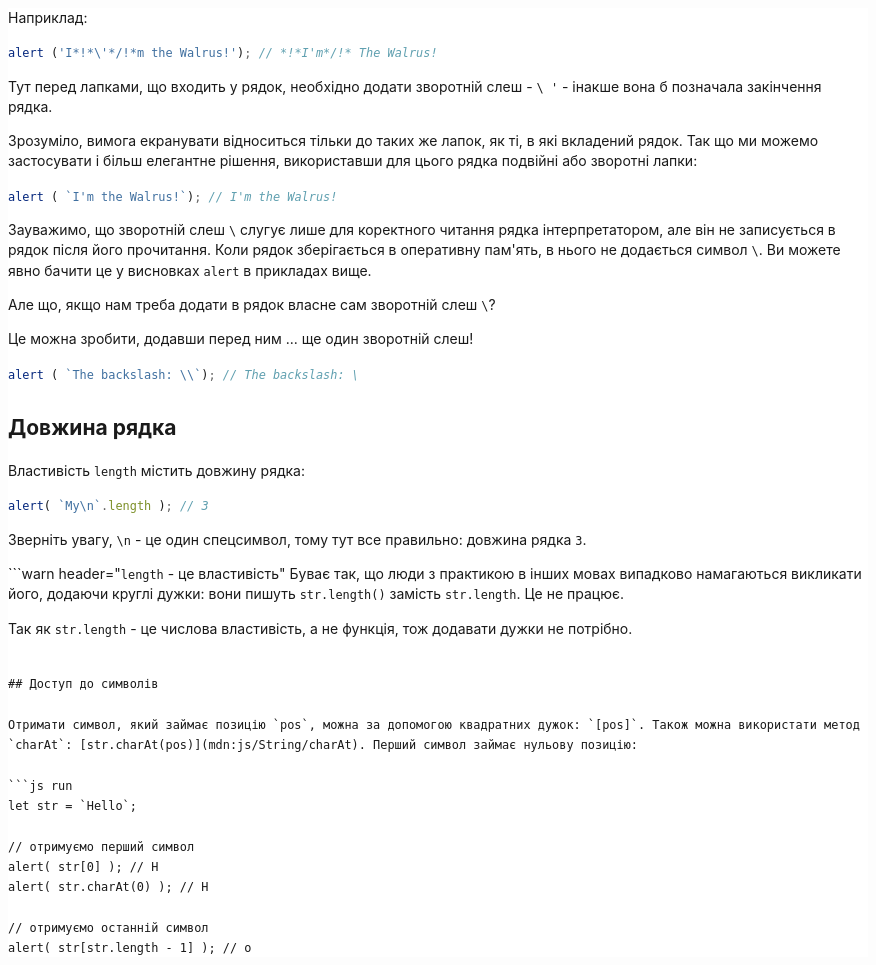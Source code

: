 Наприклад:

```js run
alert ('I*!*\'*/!*m the Walrus!'); // *!*I'm*/!* The Walrus!
```

Тут перед лапками, що входить у рядок, необхідно додати зворотній слеш - `\ '` - інакше вона б позначала закінчення рядка.

Зрозуміло, вимога екранувати відноситься тільки до таких же лапок, як ті, в які вкладений рядок. Так що ми можемо застосувати і більш елегантне рішення, використавши для цього рядка подвійні або зворотні лапки:

```js run
alert ( `I'm the Walrus!`); // I'm the Walrus!
```

Зауважимо, що зворотній слеш `\` слугує лише для коректного читання рядка інтерпретатором, але він не записується в рядок після його прочитання. Коли рядок зберігається в оперативну пам'ять, в нього не додається символ `\`. Ви можете явно бачити це у висновках `alert` в прикладах вище.

Але що, якщо нам треба додати в рядок власне сам зворотній слеш `\`?

Це можна зробити, додавши перед ним ... ще один зворотній слеш!

```js run
alert ( `The backslash: \\`); // The backslash: \
```

## Довжина рядка

Властивість `length` містить довжину рядка:

```js run
alert( `My\n`.length ); // 3
```

Зверніть увагу, `\n` - це один спецсимвол, тому тут все правильно: довжина рядка `3`.

```warn header="`length` - це властивість"
Буває так, що люди з практикою в інших мовах випадково намагаються викликати його, додаючи круглі дужки: вони пишуть `str.length()` замість `str.length`. Це не працює.

Так як `str.length` - це числова властивість, а не функція, тож додавати дужки не потрібно.
```

## Доступ до символів

Отримати символ, який займає позицію `pos`, можна за допомогою квадратних дужок: `[pos]`. Також можна використати метод `charAt`: [str.charAt(pos)](mdn:js/String/charAt). Перший символ займає нульову позицію:

```js run
let str = `Hello`;

// отримуємо перший символ
alert( str[0] ); // H
alert( str.charAt(0) ); // H

// отримуємо останній символ
alert( str[str.length - 1] ); // o
```
